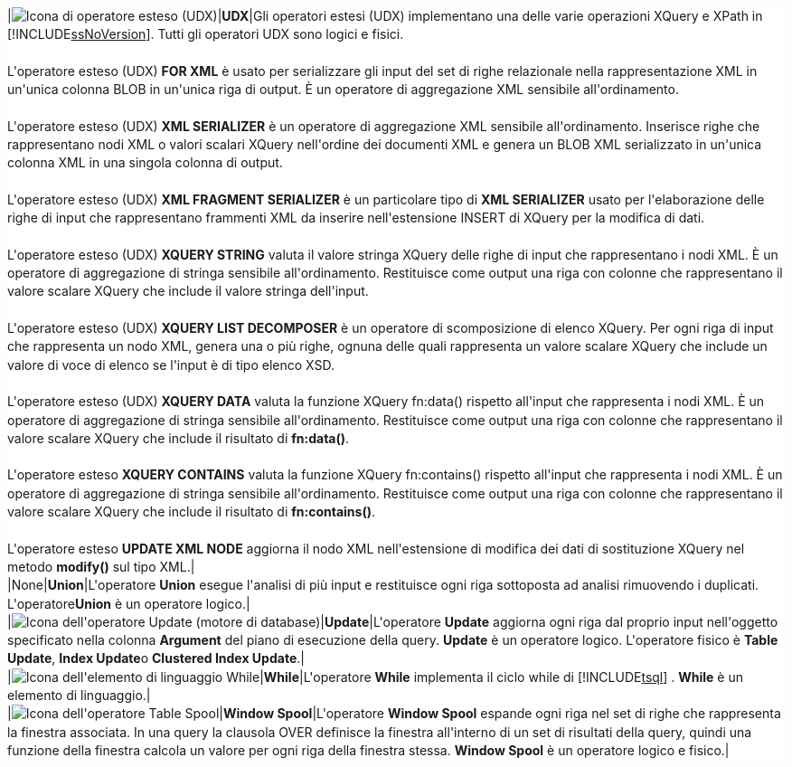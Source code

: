 |![Icona di operatore esteso (UDX)](../relational-databases/media/udx-32x.gif "Icona di operatore esteso (UDX)")|**UDX**|Gli operatori estesi (UDX) implementano una delle varie operazioni XQuery e XPath in [!INCLUDE[ssNoVersion](../includes/ssnoversion-md.md)]. Tutti gli operatori UDX sono logici e fisici.<br /><br /> L'operatore esteso (UDX) **FOR XML** è usato per serializzare gli input del set di righe relazionale nella rappresentazione XML in un'unica colonna BLOB in un'unica riga di output. È un operatore di aggregazione XML sensibile all'ordinamento.<br /><br /> L'operatore esteso (UDX) **XML SERIALIZER** è un operatore di aggregazione XML sensibile all'ordinamento. Inserisce righe che rappresentano nodi XML o valori scalari XQuery nell'ordine dei documenti XML e genera un BLOB XML serializzato in un'unica colonna XML in una singola colonna di output.<br /><br /> L'operatore esteso (UDX) **XML FRAGMENT SERIALIZER** è un particolare tipo di **XML SERIALIZER** usato per l'elaborazione delle righe di input che rappresentano frammenti XML da inserire nell'estensione INSERT di XQuery per la modifica di dati.<br /><br /> L'operatore esteso (UDX) **XQUERY STRING** valuta il valore stringa XQuery delle righe di input che rappresentano i nodi XML. È un operatore di aggregazione di stringa sensibile all'ordinamento. Restituisce come output una riga con colonne che rappresentano il valore scalare XQuery che include il valore stringa dell'input.<br /><br /> L'operatore esteso (UDX) **XQUERY LIST DECOMPOSER** è un operatore di scomposizione di elenco XQuery. Per ogni riga di input che rappresenta un nodo XML, genera una o più righe, ognuna delle quali rappresenta un valore scalare XQuery che include un valore di voce di elenco se l'input è di tipo elenco XSD.<br /><br /> L'operatore esteso (UDX) **XQUERY DATA** valuta la funzione XQuery fn:data() rispetto all'input che rappresenta i nodi XML. È un operatore di aggregazione di stringa sensibile all'ordinamento. Restituisce come output una riga con colonne che rappresentano il valore scalare XQuery che include il risultato di **fn:data()**.<br /><br /> L'operatore esteso **XQUERY CONTAINS** valuta la funzione XQuery fn:contains() rispetto all'input che rappresenta i nodi XML. È un operatore di aggregazione di stringa sensibile all'ordinamento. Restituisce come output una riga con colonne che rappresentano il valore scalare XQuery che include il risultato di **fn:contains()**.<br /><br /> L'operatore esteso **UPDATE XML NODE** aggiorna il nodo XML nell'estensione di modifica dei dati di sostituzione XQuery nel metodo **modify()** sul tipo XML.|  
|None|**Union**|L'operatore **Union** esegue l'analisi di più input e restituisce ogni riga sottoposta ad analisi rimuovendo i duplicati. L'operatore**Union** è un operatore logico.|  
|![Icona dell'operatore Update (motore di database)](../relational-databases/media/update-32x.gif "Icona dell'operatore Update (motore di database)")|**Update**|L'operatore **Update** aggiorna ogni riga dal proprio input nell'oggetto specificato nella colonna **Argument** del piano di esecuzione della query. **Update** è un operatore logico. L'operatore fisico è **Table Update**, **Index Update**o **Clustered Index Update**.|  
|![Icona dell'elemento di linguaggio While](../relational-databases/media/while-32x.gif "Icona dell'elemento di linguaggio While")|**While**|L'operatore **While** implementa il ciclo while di [!INCLUDE[tsql](../includes/tsql-md.md)] . **While** è un elemento di linguaggio.|  
|![Icona dell'operatore Table Spool](../relational-databases/media/table-spool-32x.gif "Icona dell'operatore Table Spool")|**Window Spool**|L'operatore **Window Spool** espande ogni riga nel set di righe che rappresenta la finestra associata. In una query la clausola OVER definisce la finestra all'interno di un set di risultati della query, quindi una funzione della finestra calcola un valore per ogni riga della finestra stessa. **Window Spool** è un operatore logico e fisico.|  
  
  
